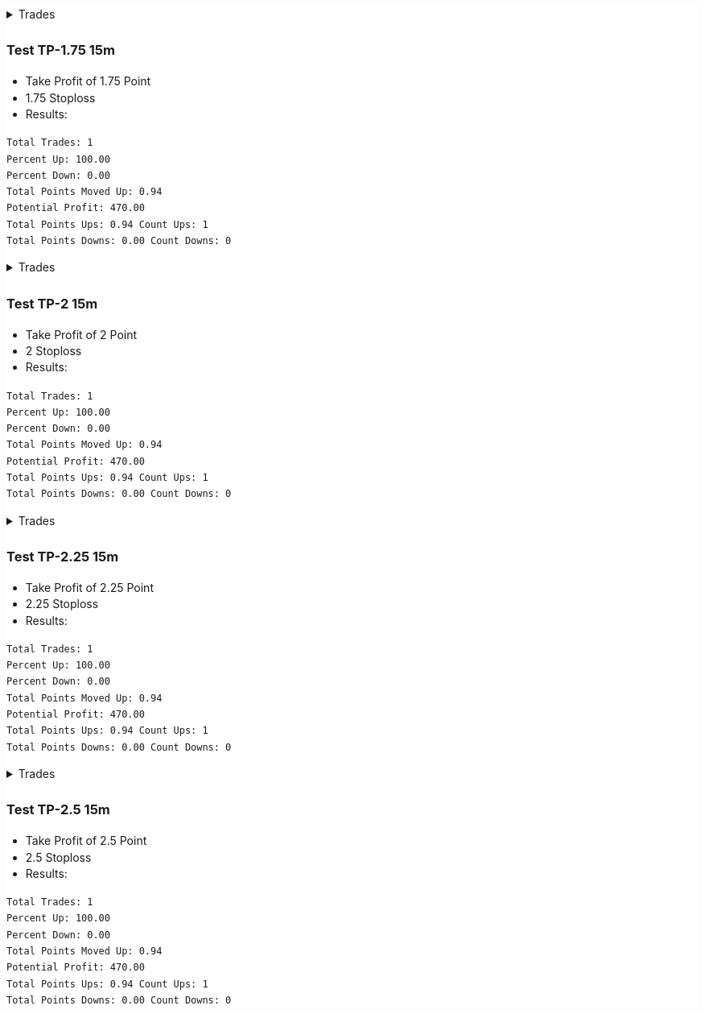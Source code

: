 <details><summary>Trades</summary></details>

### Test TP-1.75 15m
* Take Profit of 1.75 Point
* 1.75 Stoploss
* Results:
```
Total Trades: 1
Percent Up: 100.00
Percent Down: 0.00
Total Points Moved Up: 0.94
Potential Profit: 470.00
Total Points Ups: 0.94 Count Ups: 1
Total Points Downs: 0.00 Count Downs: 0
```

<details><summary>Trades</summary></details>

### Test TP-2 15m
* Take Profit of 2 Point
* 2 Stoploss
* Results:
```
Total Trades: 1
Percent Up: 100.00
Percent Down: 0.00
Total Points Moved Up: 0.94
Potential Profit: 470.00
Total Points Ups: 0.94 Count Ups: 1
Total Points Downs: 0.00 Count Downs: 0
```

<details><summary>Trades</summary></details>

### Test TP-2.25 15m
* Take Profit of 2.25 Point
* 2.25 Stoploss
* Results:
```
Total Trades: 1
Percent Up: 100.00
Percent Down: 0.00
Total Points Moved Up: 0.94
Potential Profit: 470.00
Total Points Ups: 0.94 Count Ups: 1
Total Points Downs: 0.00 Count Downs: 0
```

<details><summary>Trades</summary></details>

### Test TP-2.5 15m
* Take Profit of 2.5 Point
* 2.5 Stoploss
* Results:
```
Total Trades: 1
Percent Up: 100.00
Percent Down: 0.00
Total Points Moved Up: 0.94
Potential Profit: 470.00
Total Points Ups: 0.94 Count Ups: 1
Total Points Downs: 0.00 Count Downs: 0
```
